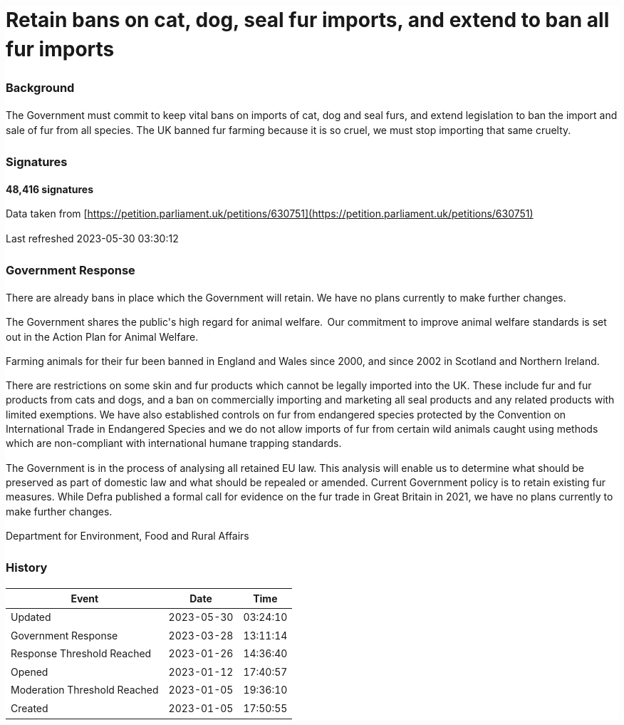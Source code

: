# Retain bans on cat, dog, seal fur imports, and extend to ban all fur imports

### Background

The Government must commit to keep vital bans on imports of cat, dog and seal furs, and extend legislation to ban the import and sale of fur from all species. The UK banned fur farming because it is so cruel, we must stop importing that same cruelty.

### Signatures

**48,416 signatures**

Data taken from [https://petition.parliament.uk/petitions/630751](https://petition.parliament.uk/petitions/630751)

Last refreshed 2023-05-30 03:30:12

### Government Response

There are already bans in place which the Government will retain. We have no plans currently to make further changes. 

The Government shares the public's high regard for animal welfare.  Our commitment to improve animal welfare standards is set out in the Action Plan for Animal Welfare.    
 
Farming animals for their fur been banned in England and Wales since 2000, and since 2002 in Scotland and Northern Ireland.

There are restrictions on some skin and fur products which cannot be legally imported into the UK. These include fur and fur products from cats and dogs, and a ban on commercially importing and marketing all seal products and any related products with limited exemptions. We have also established controls on fur from endangered species protected by the Convention on International Trade in Endangered Species and we do not allow imports of fur from certain wild animals caught using methods which are non-compliant with international humane trapping standards.  

The Government is in the process of analysing all retained EU law. This analysis will enable us to determine what should be preserved as part of domestic law and what should be repealed or amended. Current Government policy is to retain existing fur measures. While Defra published a formal call for evidence on the fur trade in Great Britain in 2021, we have no plans currently to make further changes.

Department for Environment, Food and Rural Affairs

### History

| Event | Date | Time |
| - | - | - |
| Updated | 2023-05-30 | 03:24:10 |
| Government Response | 2023-03-28 | 13:11:14 |
| Response Threshold Reached | 2023-01-26 | 14:36:40 |
| Opened | 2023-01-12 | 17:40:57 |
| Moderation Threshold Reached | 2023-01-05 | 19:36:10 |
| Created | 2023-01-05 | 17:50:55 |
